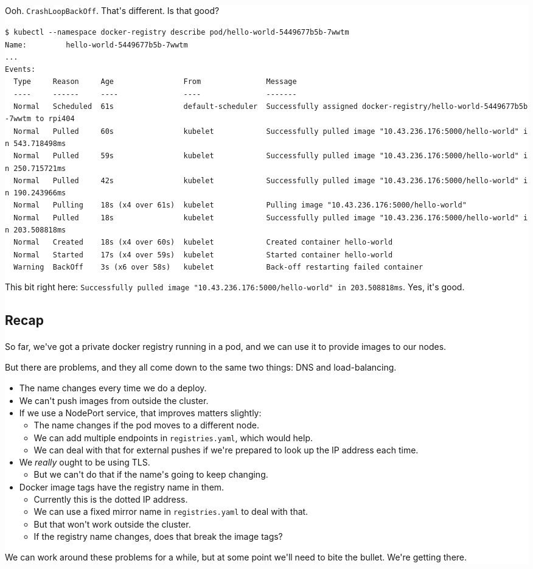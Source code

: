 Ooh. `CrashLoopBackOff`. That's different. Is that good?

```
$ kubectl --namespace docker-registry describe pod/hello-world-5449677b5b-7wwtm
Name:         hello-world-5449677b5b-7wwtm
...
Events:
  Type     Reason     Age                From               Message
  ----     ------     ----               ----               -------
  Normal   Scheduled  61s                default-scheduler  Successfully assigned docker-registry/hello-world-5449677b5b-7wwtm to rpi404
  Normal   Pulled     60s                kubelet            Successfully pulled image "10.43.236.176:5000/hello-world" in 543.718498ms
  Normal   Pulled     59s                kubelet            Successfully pulled image "10.43.236.176:5000/hello-world" in 250.715721ms
  Normal   Pulled     42s                kubelet            Successfully pulled image "10.43.236.176:5000/hello-world" in 190.243966ms
  Normal   Pulling    18s (x4 over 61s)  kubelet            Pulling image "10.43.236.176:5000/hello-world"
  Normal   Pulled     18s                kubelet            Successfully pulled image "10.43.236.176:5000/hello-world" in 203.508818ms
  Normal   Created    18s (x4 over 60s)  kubelet            Created container hello-world
  Normal   Started    17s (x4 over 59s)  kubelet            Started container hello-world
  Warning  BackOff    3s (x6 over 58s)   kubelet            Back-off restarting failed container
```

This bit right here: `Successfully pulled image "10.43.236.176:5000/hello-world" in 203.508818ms`. Yes, it's good.

## Recap

So far, we've got a private docker registry running in a pod, and we can use it to provide images to our nodes.

But there are problems, and they all come down to the same two things: DNS and load-balancing.

- The name changes every time we do a deploy.
- We can't push images from outside the cluster.
- If we use a NodePort service, that improves matters slightly:
  - The name changes if the pod moves to a different node.
  - We can add multiple endpoints in `registries.yaml`, which would help.
  - We can deal with that for external pushes if we're prepared to look up the IP
    address each time.
- We _really_ ought to be using TLS.
  - But we can't do that if the name's going to keep changing.
- Docker image tags have the registry name in them.
  - Currently this is the dotted IP address.
  - We can use a fixed mirror name in `registries.yaml` to deal with that.
  - But that won't work outside the cluster.
  - If the registry name changes, does that break the image tags?

We can work around these problems for a while, but at some point we'll need to
bite the bullet. We're getting there.
